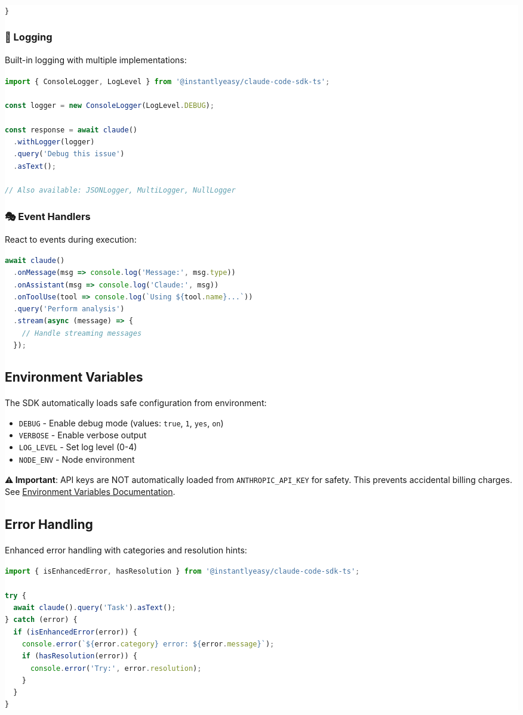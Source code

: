 ```javascript
}
```

### 📝 Logging

Built-in logging with multiple implementations:

```javascript
import { ConsoleLogger, LogLevel } from '@instantlyeasy/claude-code-sdk-ts';

const logger = new ConsoleLogger(LogLevel.DEBUG);

const response = await claude()
  .withLogger(logger)
  .query('Debug this issue')
  .asText();

// Also available: JSONLogger, MultiLogger, NullLogger
```

### 🎭 Event Handlers

React to events during execution:

```javascript
await claude()
  .onMessage(msg => console.log('Message:', msg.type))
  .onAssistant(msg => console.log('Claude:', msg))
  .onToolUse(tool => console.log(`Using ${tool.name}...`))
  .query('Perform analysis')
  .stream(async (message) => {
    // Handle streaming messages
  });
```

## Environment Variables

The SDK automatically loads safe configuration from environment:

- `DEBUG` - Enable debug mode (values: `true`, `1`, `yes`, `on`)
- `VERBOSE` - Enable verbose output
- `LOG_LEVEL` - Set log level (0-4)
- `NODE_ENV` - Node environment

**⚠️ Important**: API keys are NOT automatically loaded from `ANTHROPIC_API_KEY` for safety. This prevents accidental billing charges. See [Environment Variables Documentation](docs/ENVIRONMENT_VARIABLES.md).

## Error Handling

Enhanced error handling with categories and resolution hints:

```javascript
import { isEnhancedError, hasResolution } from '@instantlyeasy/claude-code-sdk-ts';

try {
  await claude().query('Task').asText();
} catch (error) {
  if (isEnhancedError(error)) {
    console.error(`${error.category} error: ${error.message}`);
    if (hasResolution(error)) {
      console.error('Try:', error.resolution);
    }
  }
}
```
